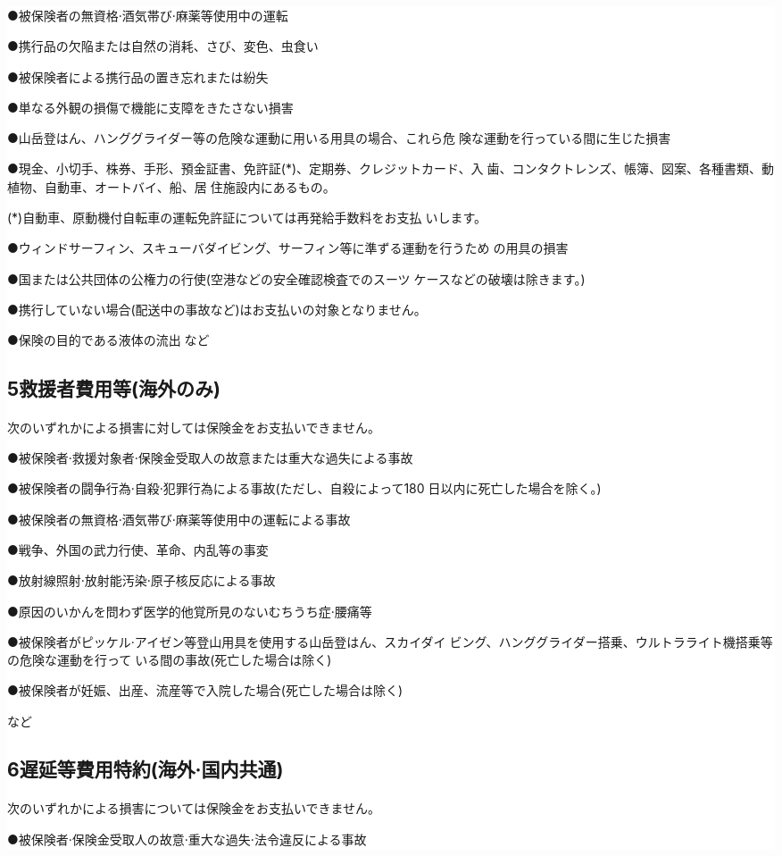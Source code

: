 ●被保険者の無資格·酒気帯び·麻薬等使用中の運転

●携行品の欠陥または自然の消耗、さび、変色、虫食い

●被保険者による携行品の置き忘れまたは紛失

●単なる外観の損傷で機能に支障をきたさない損害

●山岳登はん、ハンググライダー等の危険な運動に用いる用具の場合、これら危
険な運動を行っている間に生じた損害

●現金、小切手、株券、手形、預金証書、免許証(*)、定期券、クレジットカード、入
歯、コンタクトレンズ、帳簿、図案、各種書類、動植物、自動車、オートバイ、船、居
住施設内にあるもの。

(*)自動車、原動機付自転車の運転免許証については再発給手数料をお支払
いします。

●ウィンドサーフィン、スキューバダイビング、サーフィン等に準ずる運動を行うため
の用具の損害

●国または公共団体の公権力の行使(空港などの安全確認検査でのスーツ
ケースなどの破壊は除きます。)

●携行していない場合(配送中の事故など)はお支払いの対象となりません。

●保険の目的である液体の流出
など


## 5救援者費用等(海外のみ)

次のいずれかによる損害に対しては保険金をお支払いできません。

●被保険者·救援対象者·保険金受取人の故意または重大な過失による事故

●被保険者の闘争行為·自殺·犯罪行為による事故(ただし、自殺によって180
日以内に死亡した場合を除く。)

●被保険者の無資格·酒気帯び·麻薬等使用中の運転による事故

●戦争、外国の武力行使、革命、内乱等の事変

●放射線照射·放射能汚染·原子核反応による事故

●原因のいかんを問わず医学的他覚所見のないむちうち症·腰痛等

●被保険者がピッケル·アイゼン等登山用具を使用する山岳登はん、スカイダイ
ビング、ハンググライダー搭乗、ウルトラライト機搭乗等の危険な運動を行って
いる間の事故(死亡した場合は除く)

●被保険者が妊娠、出産、流産等で入院した場合(死亡した場合は除く)

など


## 6遅延等費用特約(海外·国内共通)

次のいずれかによる損害については保険金をお支払いできません。

●被保険者·保険金受取人の故意·重大な過失·法令違反による事故
